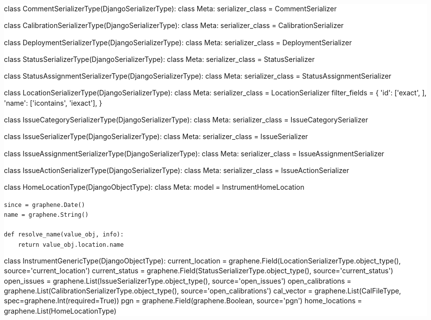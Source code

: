 class CommentSerializerType(DjangoSerializerType):
    class Meta:
        serializer_class = CommentSerializer

class CalibrationSerializerType(DjangoSerializerType):
    class Meta:
        serializer_class = CalibrationSerializer

class DeploymentSerializerType(DjangoSerializerType):
    class Meta:
        serializer_class = DeploymentSerializer

class StatusSerializerType(DjangoSerializerType):
    class Meta:
        serializer_class = StatusSerializer

class StatusAssignmentSerializerType(DjangoSerializerType):
    class Meta:
        serializer_class = StatusAssignmentSerializer

class LocationSerializerType(DjangoSerializerType):
    class Meta:
        serializer_class = LocationSerializer
        filter_fields = {
            'id': ['exact', ],
            'name': ['icontains', 'iexact'],
        }

class IssueCategorySerializerType(DjangoSerializerType):
    class Meta:
        serializer_class = IssueCategorySerializer

class IssueSerializerType(DjangoSerializerType):
    class Meta:
        serializer_class = IssueSerializer

class IssueAssignmentSerializerType(DjangoSerializerType):
    class Meta:
        serializer_class = IssueAssignmentSerializer

class IssueActionSerializerType(DjangoSerializerType):
    class Meta:
        serializer_class = IssueActionSerializer


class HomeLocationType(DjangoObjectType):
    class Meta:
        model = InstrumentHomeLocation

    since = graphene.Date()
    name = graphene.String()

    def resolve_name(value_obj, info):
        return value_obj.location.name


class InstrumentGenericType(DjangoObjectType):
    current_location = graphene.Field(LocationSerializerType.object_type(), source='current_location')
    current_status = graphene.Field(StatusSerializerType.object_type(), source='current_status')
    open_issues = graphene.List(IssueSerializerType.object_type(), source='open_issues')
    open_calibrations = graphene.List(CalibrationSerializerType.object_type(), source='open_calibrations')
    cal_vector = graphene.List(CalFileType, spec=graphene.Int(required=True))
    pgn = graphene.Field(graphene.Boolean, source='pgn')
    home_locations = graphene.List(HomeLocationType)
